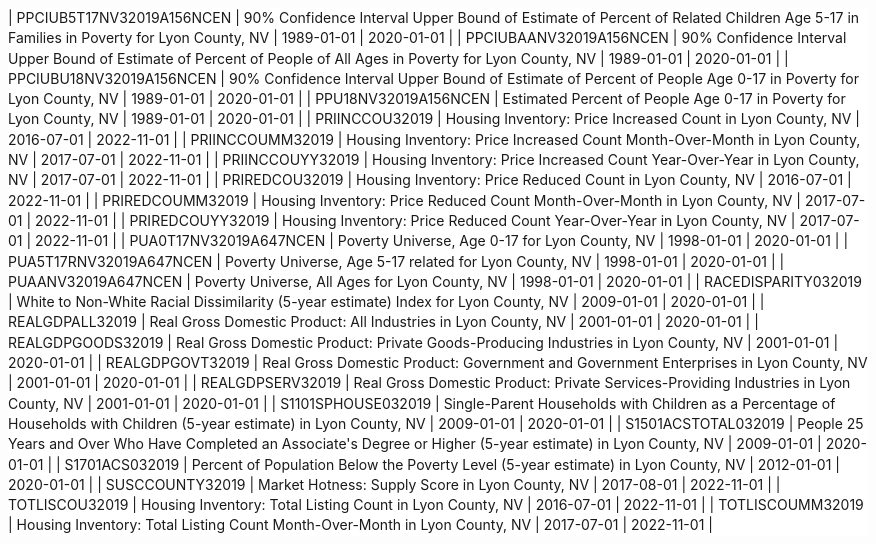 | PPCIUB5T17NV32019A156NCEN | 90% Confidence Interval Upper Bound of Estimate of Percent of Related Children Age 5-17 in Families in Poverty for Lyon County, NV                                       | 1989-01-01          | 2020-01-01        |
| PPCIUBAANV32019A156NCEN   | 90% Confidence Interval Upper Bound of Estimate of Percent of People of All Ages in Poverty for Lyon County, NV                                                          | 1989-01-01          | 2020-01-01        |
| PPCIUBU18NV32019A156NCEN  | 90% Confidence Interval Upper Bound of Estimate of Percent of People Age 0-17 in Poverty for Lyon County, NV                                                             | 1989-01-01          | 2020-01-01        |
| PPU18NV32019A156NCEN      | Estimated Percent of People Age 0-17 in Poverty for Lyon County, NV                                                                                                      | 1989-01-01          | 2020-01-01        |
| PRIINCCOU32019            | Housing Inventory: Price Increased Count in Lyon County, NV                                                                                                              | 2016-07-01          | 2022-11-01        |
| PRIINCCOUMM32019          | Housing Inventory: Price Increased Count Month-Over-Month in Lyon County, NV                                                                                             | 2017-07-01          | 2022-11-01        |
| PRIINCCOUYY32019          | Housing Inventory: Price Increased Count Year-Over-Year in Lyon County, NV                                                                                               | 2017-07-01          | 2022-11-01        |
| PRIREDCOU32019            | Housing Inventory: Price Reduced Count in Lyon County, NV                                                                                                                | 2016-07-01          | 2022-11-01        |
| PRIREDCOUMM32019          | Housing Inventory: Price Reduced Count Month-Over-Month in Lyon County, NV                                                                                               | 2017-07-01          | 2022-11-01        |
| PRIREDCOUYY32019          | Housing Inventory: Price Reduced Count Year-Over-Year in Lyon County, NV                                                                                                 | 2017-07-01          | 2022-11-01        |
| PUA0T17NV32019A647NCEN    | Poverty Universe, Age 0-17 for Lyon County, NV                                                                                                                           | 1998-01-01          | 2020-01-01        |
| PUA5T17RNV32019A647NCEN   | Poverty Universe, Age 5-17 related for Lyon County, NV                                                                                                                   | 1998-01-01          | 2020-01-01        |
| PUAANV32019A647NCEN       | Poverty Universe, All Ages for Lyon County, NV                                                                                                                           | 1998-01-01          | 2020-01-01        |
| RACEDISPARITY032019       | White to Non-White Racial Dissimilarity (5-year estimate) Index for Lyon County, NV                                                                                      | 2009-01-01          | 2020-01-01        |
| REALGDPALL32019           | Real Gross Domestic Product: All Industries in Lyon County, NV                                                                                                           | 2001-01-01          | 2020-01-01        |
| REALGDPGOODS32019         | Real Gross Domestic Product: Private Goods-Producing Industries in Lyon County, NV                                                                                       | 2001-01-01          | 2020-01-01        |
| REALGDPGOVT32019          | Real Gross Domestic Product: Government and Government Enterprises in Lyon County, NV                                                                                    | 2001-01-01          | 2020-01-01        |
| REALGDPSERV32019          | Real Gross Domestic Product: Private Services-Providing Industries in Lyon County, NV                                                                                    | 2001-01-01          | 2020-01-01        |
| S1101SPHOUSE032019        | Single-Parent Households with Children as a Percentage of Households with Children (5-year estimate) in Lyon County, NV                                                  | 2009-01-01          | 2020-01-01        |
| S1501ACSTOTAL032019       | People 25 Years and Over Who Have Completed an Associate's Degree or Higher (5-year estimate) in Lyon County, NV                                                         | 2009-01-01          | 2020-01-01        |
| S1701ACS032019            | Percent of Population Below the Poverty Level (5-year estimate) in Lyon County, NV                                                                                       | 2012-01-01          | 2020-01-01        |
| SUSCCOUNTY32019           | Market Hotness: Supply Score in Lyon County, NV                                                                                                                          | 2017-08-01          | 2022-11-01        |
| TOTLISCOU32019            | Housing Inventory: Total Listing Count in Lyon County, NV                                                                                                                | 2016-07-01          | 2022-11-01        |
| TOTLISCOUMM32019          | Housing Inventory: Total Listing Count Month-Over-Month in Lyon County, NV                                                                                               | 2017-07-01          | 2022-11-01        |
